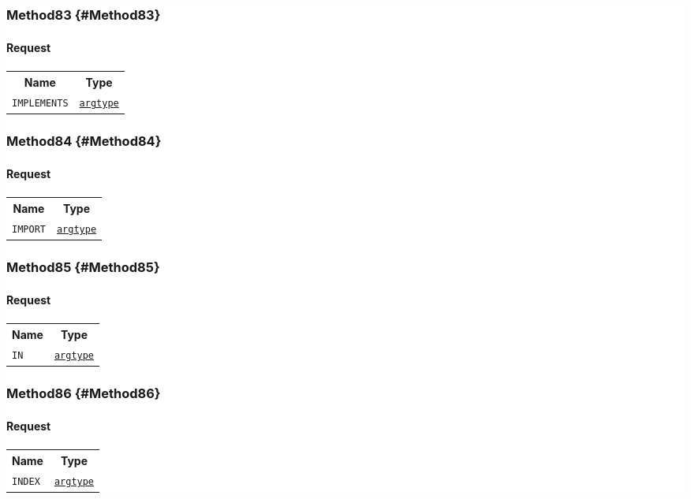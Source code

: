 

### Method83 {#Method83}


#### Request
<table>
    <tr><th>Name</th><th>Type</th></tr>
    <tr>
            <td><code>IMPLEMENTS</code></td>
            <td>
                <code><a class='link' href='#argtype'>argtype</a></code>
            </td>
        </tr></table>



### Method84 {#Method84}


#### Request
<table>
    <tr><th>Name</th><th>Type</th></tr>
    <tr>
            <td><code>IMPORT</code></td>
            <td>
                <code><a class='link' href='#argtype'>argtype</a></code>
            </td>
        </tr></table>



### Method85 {#Method85}


#### Request
<table>
    <tr><th>Name</th><th>Type</th></tr>
    <tr>
            <td><code>IN</code></td>
            <td>
                <code><a class='link' href='#argtype'>argtype</a></code>
            </td>
        </tr></table>



### Method86 {#Method86}


#### Request
<table>
    <tr><th>Name</th><th>Type</th></tr>
    <tr>
            <td><code>INDEX</code></td>
            <td>
                <code><a class='link' href='#argtype'>argtype</a></code>
            </td>
        </tr></table>
